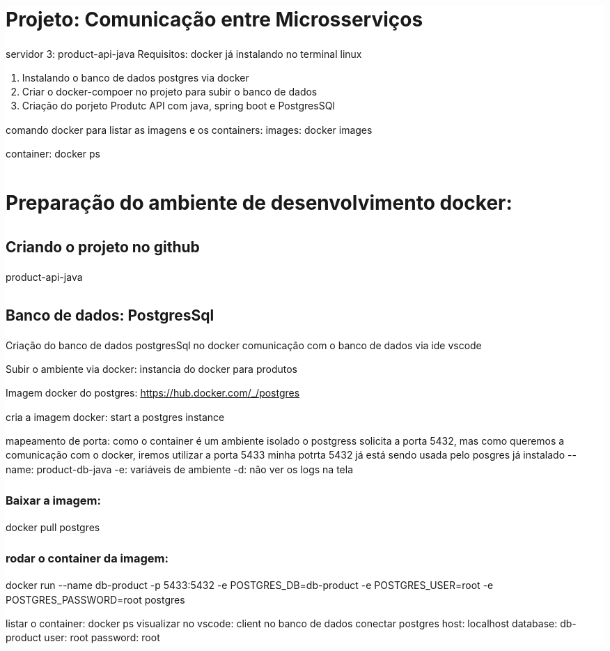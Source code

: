 # Projeto: Comunicação entre Microsserviços

servidor 3: product-api-java
Requisitos: docker já instalando no terminal linux

1. Instalando o banco de dados postgres via docker
2. Criar o docker-compoer no projeto para subir o banco de dados
3. Criação do porjeto Produtc API com java, spring boot e PostgresSQl

comando docker para listar as imagens e os containers:
images:
docker images

container:
docker ps

# Preparação do ambiente de desenvolvimento docker:

## Criando o projeto no github

product-api-java

## Banco de dados: PostgresSql

Criação do banco de dados postgresSql no docker
comunicação com o banco de dados via ide vscode

Subir o ambiente via docker: instancia do docker para produtos

Imagem docker do postgres: https://hub.docker.com/_/postgres

cria a imagem docker: start a postgres instance

mapeamento de porta: como o container é um ambiente isolado o postgress solicita a porta 5432, mas
como queremos a comunicação com o docker, iremos utilizar a porta 5433
minha potrta 5432 já está sendo usada pelo posgres já instalado
--name: product-db-java
-e: variáveis de ambiente
-d: não ver os logs na tela

### Baixar a imagem:

docker pull postgres

### rodar o container da imagem:

docker run --name db-product -p 5433:5432 -e POSTGRES_DB=db-product -e POSTGRES_USER=root -e POSTGRES_PASSWORD=root postgres

listar o container: docker ps
visualizar no vscode: client no banco de dados
conectar postgres
host: localhost
database: db-product
user: root
password: root
